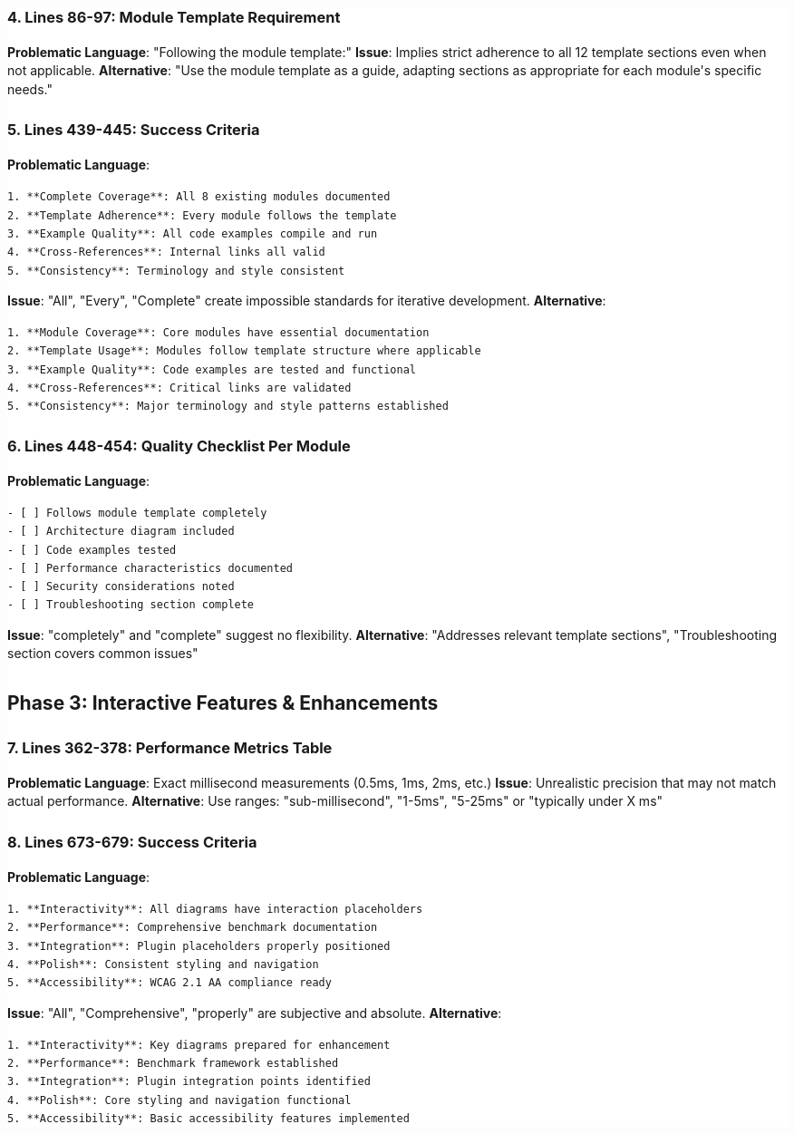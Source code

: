 ### 4. Lines 86-97: Module Template Requirement
**Problematic Language**: "Following the module template:"
**Issue**: Implies strict adherence to all 12 template sections even when not applicable.
**Alternative**: "Use the module template as a guide, adapting sections as appropriate for each module's specific needs."

### 5. Lines 439-445: Success Criteria
**Problematic Language**:
```
1. **Complete Coverage**: All 8 existing modules documented
2. **Template Adherence**: Every module follows the template
3. **Example Quality**: All code examples compile and run
4. **Cross-References**: Internal links all valid
5. **Consistency**: Terminology and style consistent
```
**Issue**: "All", "Every", "Complete" create impossible standards for iterative development.
**Alternative**:
```
1. **Module Coverage**: Core modules have essential documentation
2. **Template Usage**: Modules follow template structure where applicable
3. **Example Quality**: Code examples are tested and functional
4. **Cross-References**: Critical links are validated
5. **Consistency**: Major terminology and style patterns established
```

### 6. Lines 448-454: Quality Checklist Per Module
**Problematic Language**:
```
- [ ] Follows module template completely
- [ ] Architecture diagram included
- [ ] Code examples tested
- [ ] Performance characteristics documented
- [ ] Security considerations noted
- [ ] Troubleshooting section complete
```
**Issue**: "completely" and "complete" suggest no flexibility.
**Alternative**: "Addresses relevant template sections", "Troubleshooting section covers common issues"

## Phase 3: Interactive Features & Enhancements

### 7. Lines 362-378: Performance Metrics Table
**Problematic Language**: Exact millisecond measurements (0.5ms, 1ms, 2ms, etc.)
**Issue**: Unrealistic precision that may not match actual performance.
**Alternative**: Use ranges: "sub-millisecond", "1-5ms", "5-25ms" or "typically under X ms"

### 8. Lines 673-679: Success Criteria
**Problematic Language**:
```
1. **Interactivity**: All diagrams have interaction placeholders
2. **Performance**: Comprehensive benchmark documentation
3. **Integration**: Plugin placeholders properly positioned
4. **Polish**: Consistent styling and navigation
5. **Accessibility**: WCAG 2.1 AA compliance ready
```
**Issue**: "All", "Comprehensive", "properly" are subjective and absolute.
**Alternative**:
```
1. **Interactivity**: Key diagrams prepared for enhancement
2. **Performance**: Benchmark framework established
3. **Integration**: Plugin integration points identified
4. **Polish**: Core styling and navigation functional
5. **Accessibility**: Basic accessibility features implemented
```